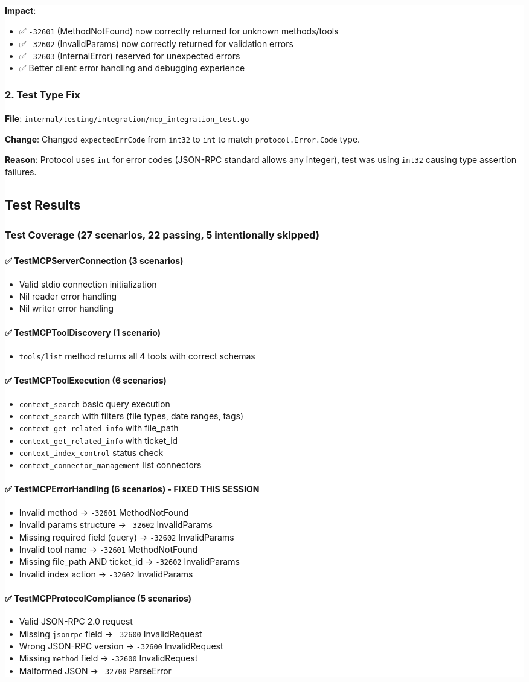 **Impact**: 
- ✅ `-32601` (MethodNotFound) now correctly returned for unknown methods/tools
- ✅ `-32602` (InvalidParams) now correctly returned for validation errors
- ✅ `-32603` (InternalError) reserved for unexpected errors
- ✅ Better client error handling and debugging experience

### 2. Test Type Fix

**File**: `internal/testing/integration/mcp_integration_test.go`

**Change**: Changed `expectedErrCode` from `int32` to `int` to match `protocol.Error.Code` type.

**Reason**: Protocol uses `int` for error codes (JSON-RPC standard allows any integer), test was using `int32` causing type assertion failures.

## Test Results

### Test Coverage (27 scenarios, 22 passing, 5 intentionally skipped)

#### ✅ TestMCPServerConnection (3 scenarios)
- Valid stdio connection initialization
- Nil reader error handling
- Nil writer error handling

#### ✅ TestMCPToolDiscovery (1 scenario)
- `tools/list` method returns all 4 tools with correct schemas

#### ✅ TestMCPToolExecution (6 scenarios)
- `context_search` basic query execution
- `context_search` with filters (file types, date ranges, tags)
- `context_get_related_info` with file_path
- `context_get_related_info` with ticket_id
- `context_index_control` status check
- `context_connector_management` list connectors

#### ✅ TestMCPErrorHandling (6 scenarios) - **FIXED THIS SESSION**
- Invalid method → `-32601` MethodNotFound
- Invalid params structure → `-32602` InvalidParams
- Missing required field (query) → `-32602` InvalidParams
- Invalid tool name → `-32601` MethodNotFound
- Missing file_path AND ticket_id → `-32602` InvalidParams
- Invalid index action → `-32602` InvalidParams

#### ✅ TestMCPProtocolCompliance (5 scenarios)
- Valid JSON-RPC 2.0 request
- Missing `jsonrpc` field → `-32600` InvalidRequest
- Wrong JSON-RPC version → `-32600` InvalidRequest
- Missing `method` field → `-32600` InvalidRequest
- Malformed JSON → `-32700` ParseError
